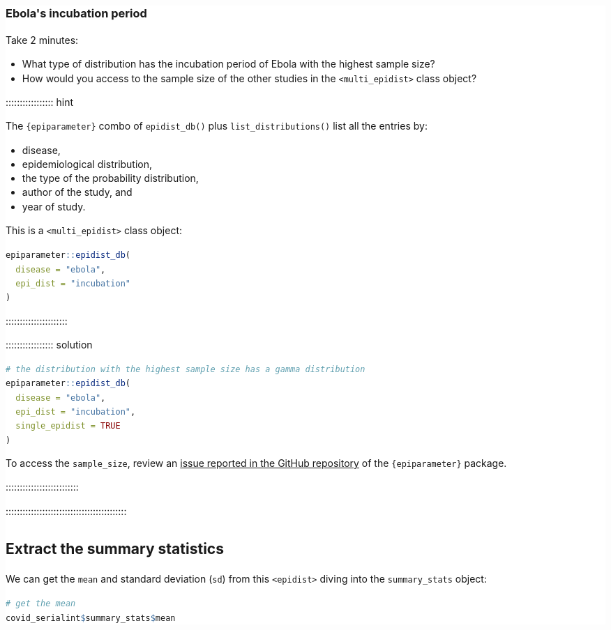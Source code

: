### Ebola's incubation period

Take 2 minutes:

- What type of distribution has the incubation period of Ebola with the highest sample size?
- How would you access to the sample size of the other studies in the `<multi_epidist>` class object?

::::::::::::::::: hint

The `{epiparameter}` combo of `epidist_db()` plus `list_distributions()` list all the entries by:

- disease,
- epidemiological distribution,
- the type of the probability distribution,
- author of the study, and
- year of study.

This is a `<multi_epidist>` class object:


```r
epiparameter::epidist_db(
  disease = "ebola",
  epi_dist = "incubation"
)
```


::::::::::::::::::::::

::::::::::::::::: solution


```r
# the distribution with the highest sample size has a gamma distribution
epiparameter::epidist_db(
  disease = "ebola",
  epi_dist = "incubation",
  single_epidist = TRUE
)
```

To access the `sample_size`, review an [issue reported in the GitHub repository](https://github.com/epiverse-trace/epiparameter/issues/227) of the `{epiparameter}` package. 

::::::::::::::::::::::::::

:::::::::::::::::::::::::::::::::::::::::::

## Extract the summary statistics

We can get the `mean` and standard deviation (`sd`) from this `<epidist>` diving into the `summary_stats` object:


```r
# get the mean
covid_serialint$summary_stats$mean
```
